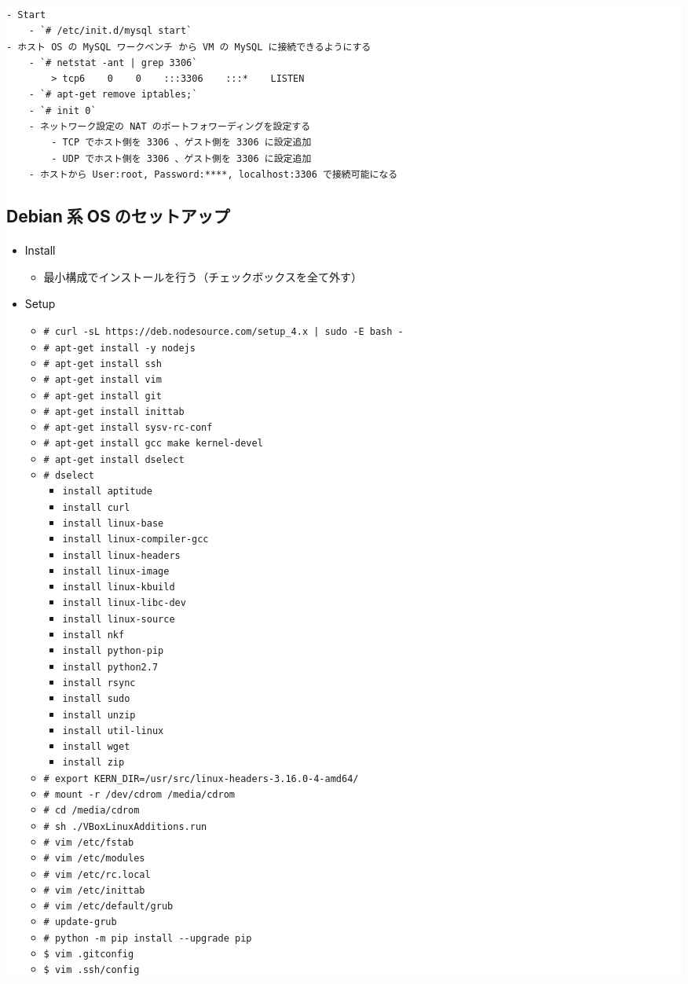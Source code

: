     - Start
        - `# /etc/init.d/mysql start`  
    - ホスト OS の MySQL ワークベンチ から VM の MySQL に接続できるようにする
        - `# netstat -ant | grep 3306`  
            > tcp6    0    0    :::3306    :::*    LISTEN
        - `# apt-get remove iptables;`
        - `# init 0`
        - ネットワーク設定の NAT のポートフォワーディングを設定する
            - TCP でホスト側を 3306 、ゲスト側を 3306 に設定追加
            - UDP でホスト側を 3306 、ゲスト側を 3306 に設定追加
        - ホストから User:root, Password:****, localhost:3306 で接続可能になる

## Debian 系 OS のセットアップ

- Install
    - 最小構成でインストールを行う（チェックボックスを全て外す）

- Setup
    - `# curl -sL https://deb.nodesource.com/setup_4.x | sudo -E bash -`
    - `# apt-get install -y nodejs`
    - `# apt-get install ssh`
    - `# apt-get install vim`
    - `# apt-get install git`
    - `# apt-get install inittab`
    - `# apt-get install sysv-rc-conf`
    - `# apt-get install gcc make kernel-devel`
    - `# apt-get install dselect`
    - `# dselect`
        - `install aptitude`
        - `install curl`
        - `install linux-base`
        - `install linux-compiler-gcc`
        - `install linux-headers`
        - `install linux-image`
        - `install linux-kbuild`
        - `install linux-libc-dev`
        - `install linux-source`
        - `install nkf`
        - `install python-pip`
        - `install python2.7`
        - `install rsync`
        - `install sudo`
        - `install unzip`
        - `install util-linux`
        - `install wget`
        - `install zip`
    - `# export KERN_DIR=/usr/src/linux-headers-3.16.0-4-amd64/`
    - `# mount -r /dev/cdrom /media/cdrom`
    - `# cd /media/cdrom`
    - `# sh ./VBoxLinuxAdditions.run `
    - `# vim /etc/fstab `
    - `# vim /etc/modules`
    - `# vim /etc/rc.local `
    - `# vim /etc/inittab`
    - `# vim /etc/default/grub `
    - `# update-grub`
    - `# python -m pip install --upgrade pip`
    - `$ vim .gitconfig `
    - `$ vim .ssh/config `
